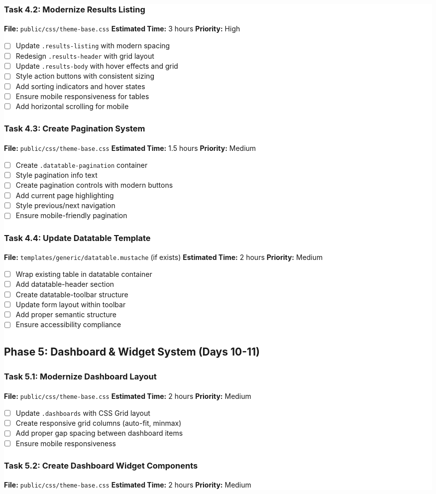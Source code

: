 ### Task 4.2: Modernize Results Listing
**File:** `public/css/theme-base.css`
**Estimated Time:** 3 hours
**Priority:** High

- [ ] Update `.results-listing` with modern spacing
- [ ] Redesign `.results-header` with grid layout
- [ ] Update `.results-body` with hover effects and grid
- [ ] Style action buttons with consistent sizing
- [ ] Add sorting indicators and hover states
- [ ] Ensure mobile responsiveness for tables
- [ ] Add horizontal scrolling for mobile

### Task 4.3: Create Pagination System
**File:** `public/css/theme-base.css`
**Estimated Time:** 1.5 hours
**Priority:** Medium

- [ ] Create `.datatable-pagination` container
- [ ] Style pagination info text
- [ ] Create pagination controls with modern buttons
- [ ] Add current page highlighting
- [ ] Style previous/next navigation
- [ ] Ensure mobile-friendly pagination

### Task 4.4: Update Datatable Template
**File:** `templates/generic/datatable.mustache` (if exists)
**Estimated Time:** 2 hours
**Priority:** Medium

- [ ] Wrap existing table in datatable container
- [ ] Add datatable-header section
- [ ] Create datatable-toolbar structure
- [ ] Update form layout within toolbar
- [ ] Add proper semantic structure
- [ ] Ensure accessibility compliance

## Phase 5: Dashboard & Widget System (Days 10-11)

### Task 5.1: Modernize Dashboard Layout
**File:** `public/css/theme-base.css`
**Estimated Time:** 2 hours
**Priority:** Medium

- [ ] Update `.dashboards` with CSS Grid layout
- [ ] Create responsive grid columns (auto-fit, minmax)
- [ ] Add proper gap spacing between dashboard items
- [ ] Ensure mobile responsiveness

### Task 5.2: Create Dashboard Widget Components
**File:** `public/css/theme-base.css`
**Estimated Time:** 2 hours
**Priority:** Medium
